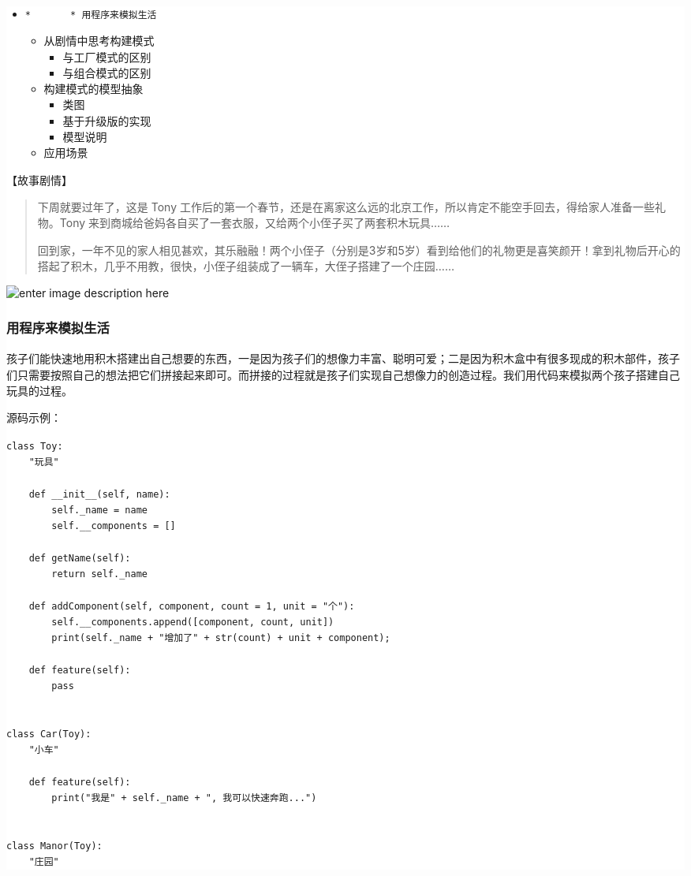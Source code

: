   *     *       * 用程序来模拟生活
      * 从剧情中思考构建模式
        * 与工厂模式的区别
        * 与组合模式的区别
      * 构建模式的模型抽象
        * 类图
        * 基于升级版的实现
        * 模型说明
      * 应用场景

【故事剧情】

> 下周就要过年了，这是 Tony 工作后的第一个春节，还是在离家这么远的北京工作，所以肯定不能空手回去，得给家人准备一些礼物。Tony
> 来到商城给爸妈各自买了一套衣服，又给两个小侄子买了两套积木玩具……
>
>
> 回到家，一年不见的家人相见甚欢，其乐融融！两个小侄子（分别是3岁和5岁）看到给他们的礼物更是喜笑颜开！拿到礼物后开心的搭起了积木，几乎不用教，很快，小侄子组装成了一辆车，大侄子搭建了一个庄园……

![enter image description
here](http://images.gitbook.cn/6f19abb0-7363-11e8-a26e-0f785aec8c10)

### 用程序来模拟生活

孩子们能快速地用积木搭建出自己想要的东西，一是因为孩子们的想像力丰富、聪明可爱；二是因为积木盒中有很多现成的积木部件，孩子们只需要按照自己的想法把它们拼接起来即可。而拼接的过程就是孩子们实现自己想像力的创造过程。我们用代码来模拟两个孩子搭建自己玩具的过程。

源码示例：

    
    
    class Toy:
        "玩具"
    
        def __init__(self, name):
            self._name = name
            self.__components = []
    
        def getName(self):
            return self._name
    
        def addComponent(self, component, count = 1, unit = "个"):
            self.__components.append([component, count, unit])
            print(self._name + "增加了" + str(count) + unit + component);
    
        def feature(self):
            pass
    
    
    class Car(Toy):
        "小车"
    
        def feature(self):
            print("我是" + self._name + ", 我可以快速奔跑...")
    
    
    class Manor(Toy):
        "庄园"
    